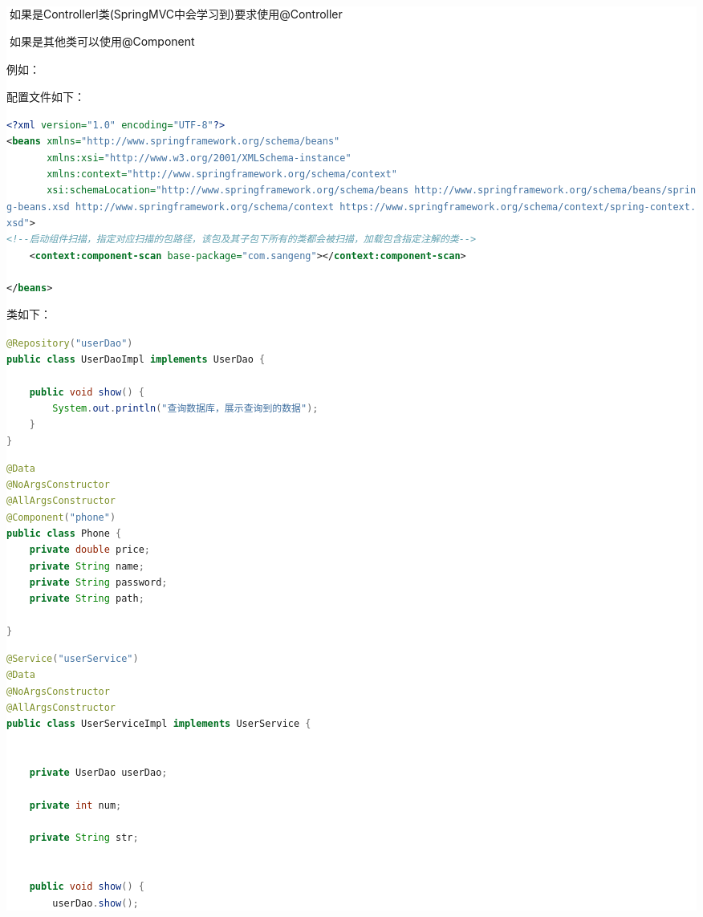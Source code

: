 ​	如果是Controllerl类(SpringMVC中会学习到)要求使用@Controller

​	如果是其他类可以使用@Component



例如：

配置文件如下：

~~~~xml
<?xml version="1.0" encoding="UTF-8"?>
<beans xmlns="http://www.springframework.org/schema/beans"
       xmlns:xsi="http://www.w3.org/2001/XMLSchema-instance"
       xmlns:context="http://www.springframework.org/schema/context"
       xsi:schemaLocation="http://www.springframework.org/schema/beans http://www.springframework.org/schema/beans/spring-beans.xsd http://www.springframework.org/schema/context https://www.springframework.org/schema/context/spring-context.xsd">
<!--启动组件扫描，指定对应扫描的包路径，该包及其子包下所有的类都会被扫描，加载包含指定注解的类-->
    <context:component-scan base-package="com.sangeng"></context:component-scan>

</beans>
~~~~

类如下：

~~~~java
@Repository("userDao")
public class UserDaoImpl implements UserDao {

    public void show() {
        System.out.println("查询数据库，展示查询到的数据");
    }
}

~~~~

~~~~java
@Data
@NoArgsConstructor
@AllArgsConstructor
@Component("phone")
public class Phone {
    private double price;
    private String name;
    private String password;
    private String path;

}

~~~~

~~~~java
@Service("userService")
@Data
@NoArgsConstructor
@AllArgsConstructor
public class UserServiceImpl implements UserService {


    private UserDao userDao;

    private int num;

    private String str;


    public void show() {
        userDao.show();
~~~~